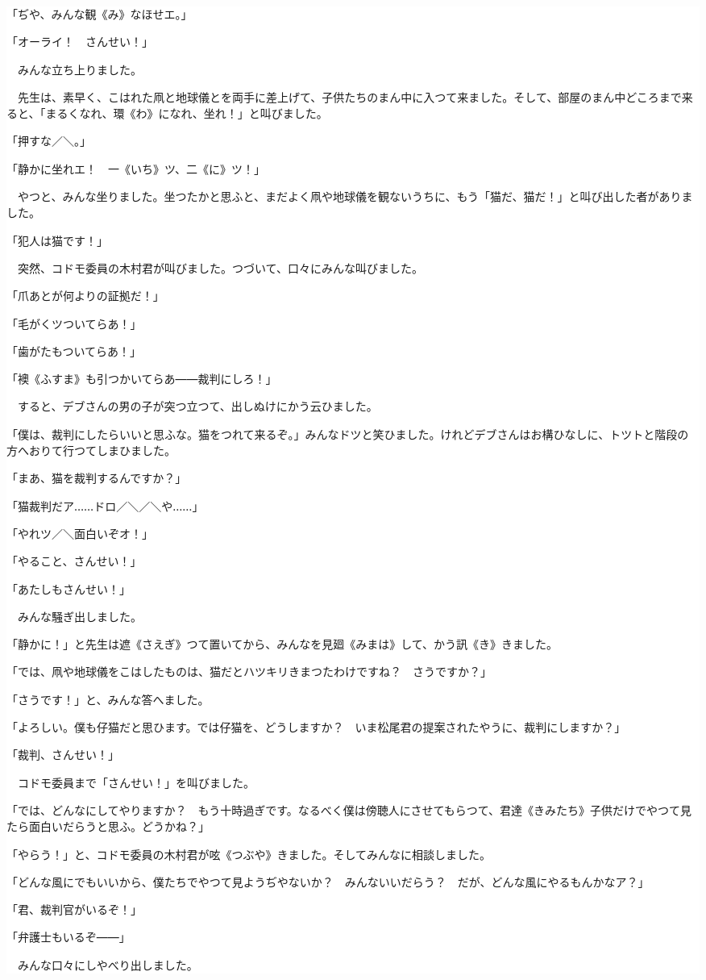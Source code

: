 「ぢや、みんな観《み》なほせエ。」

「オーライ！　さんせい！」

　みんな立ち上りました。

　先生は、素早く、こはれた凧と地球儀とを両手に差上げて、子供たちのまん中に入つて来ました。そして、部屋のまん中どころまで来ると、「まるくなれ、環《わ》になれ、坐れ！」と叫びました。

「押すな／＼。」

「静かに坐れエ！　一《いち》ツ、二《に》ツ！」

　やつと、みんな坐りました。坐つたかと思ふと、まだよく凧や地球儀を観ないうちに、もう「猫だ、猫だ！」と叫び出した者がありました。

「犯人は猫です！」

　突然、コドモ委員の木村君が叫びました。つづいて、口々にみんな叫びました。

「爪あとが何よりの証拠だ！」

「毛がくツついてらあ！」

「歯がたもついてらあ！」

「襖《ふすま》も引つかいてらあ――裁判にしろ！」

　すると、デブさんの男の子が突つ立つて、出しぬけにかう云ひました。

「僕は、裁判にしたらいいと思ふな。猫をつれて来るぞ。」みんなドツと笑ひました。けれどデブさんはお構ひなしに、トツトと階段の方へおりて行つてしまひました。

「まあ、猫を裁判するんですか？」

「猫裁判だア……ドロ／＼／＼や……」

「やれツ／＼面白いぞオ！」

「やること、さんせい！」

「あたしもさんせい！」

　みんな騒ぎ出しました。

「静かに！」と先生は遮《さえぎ》つて置いてから、みんなを見廻《みまは》して、かう訊《き》きました。

「では、凧や地球儀をこはしたものは、猫だとハツキリきまつたわけですね？　さうですか？」

「さうです！」と、みんな答へました。

「よろしい。僕も仔猫だと思ひます。では仔猫を、どうしますか？　いま松尾君の提案されたやうに、裁判にしますか？」

「裁判、さんせい！」

　コドモ委員まで「さんせい！」を叫びました。

「では、どんなにしてやりますか？　もう十時過ぎです。なるべく僕は傍聴人にさせてもらつて、君達《きみたち》子供だけでやつて見たら面白いだらうと思ふ。どうかね？」

「やらう！」と、コドモ委員の木村君が呟《つぶや》きました。そしてみんなに相談しました。

「どんな風にでもいいから、僕たちでやつて見ようぢやないか？　みんないいだらう？　だが、どんな風にやるもんかなア？」

「君、裁判官がいるぞ！」

「弁護士もいるぞ――」

　みんな口々にしやべり出しました。
